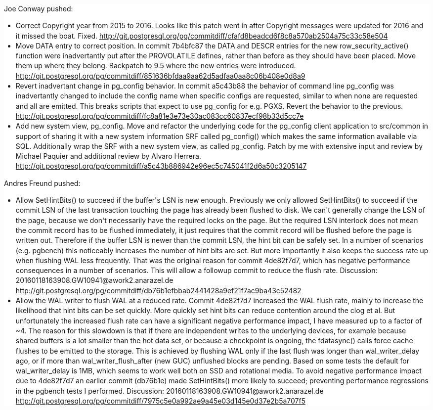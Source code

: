 </ul>

<p>Joe Conway pushed:</p>

<ul>

<li>Correct Copyright year from 2015 to 2016. Looks like this patch went in after Copyright messages were updated for 2016 and it missed the boat. Fixed. <a target="_blank" href="http://git.postgresql.org/pg/commitdiff/cfafd8beadcd6f8c8a570ab2504a75c33c58e504">http://git.postgresql.org/pg/commitdiff/cfafd8beadcd6f8c8a570ab2504a75c33c58e504</a></li>

<li>Move DATA entry to correct position. In commit 7b4bfc87 the DATA and DESCR entries for the new row_security_active() function were inadvertantly put after the PROVOLATILE defines, rather than before as they should have been placed. Move them up where they belong. Backpatch to 9.5 where the new entries were introduced. <a target="_blank" href="http://git.postgresql.org/pg/commitdiff/851636bfdaa9aa62d5adfaa0aa8c06b408e0d8a9">http://git.postgresql.org/pg/commitdiff/851636bfdaa9aa62d5adfaa0aa8c06b408e0d8a9</a></li>

<li>Revert inadvertant change in pg_config behavior. In commit a5c43b88 the behavior of command line pg_config was inadvertantly changed to include the config name when specific configs are requested, similar to when none are requested and all are emitted. This breaks scripts that expect to use pg_config for e.g. PGXS. Revert the behavior to the previous. <a target="_blank" href="http://git.postgresql.org/pg/commitdiff/fc8a81e3e73e30ac083cc60837ecf98b33d5cc7e">http://git.postgresql.org/pg/commitdiff/fc8a81e3e73e30ac083cc60837ecf98b33d5cc7e</a></li>

<li>Add new system view, pg_config. Move and refactor the underlying code for the pg_config client application to src/common in support of sharing it with a new system information SRF called pg_config() which makes the same information available via SQL. Additionally wrap the SRF with a new system view, as called pg_config. Patch by me with extensive input and review by Michael Paquier and additional review by Alvaro Herrera. <a target="_blank" href="http://git.postgresql.org/pg/commitdiff/a5c43b886942e96ec5c745041f2d6a50c3205147">http://git.postgresql.org/pg/commitdiff/a5c43b886942e96ec5c745041f2d6a50c3205147</a></li>

</ul>

<p>Andres Freund pushed:</p>

<ul>

<li>Allow SetHintBits() to succeed if the buffer's LSN is new enough. Previously we only allowed SetHintBits() to succeed if the commit LSN of the last transaction touching the page has already been flushed to disk. We can't generally change the LSN of the page, because we don't necessarily have the required locks on the page. But the required LSN interlock does not mean the commit record has to be flushed immediately, it just requires that the commit record will be flushed before the page is written out. Therefore if the buffer LSN is newer than the commit LSN, the hint bit can be safely set. In a number of scenarios (e.g. pgbench) this noticeably increases the number of hint bits are set. But more importantly it also keeps the success rate up when flushing WAL less frequently. That was the original reason for commit 4de82f7d7, which has negative performance consequences in a number of scenarios. This will allow a followup commit to reduce the flush rate. Discussion: 20160118163908.GW10941@awork2.anarazel.de <a target="_blank" href="http://git.postgresql.org/pg/commitdiff/db76b1efbbab2441428a9ef21f7ac9ba43c52482">http://git.postgresql.org/pg/commitdiff/db76b1efbbab2441428a9ef21f7ac9ba43c52482</a></li>

<li>Allow the WAL writer to flush WAL at a reduced rate. Commit 4de82f7d7 increased the WAL flush rate, mainly to increase the likelihood that hint bits can be set quickly. More quickly set hint bits can reduce contention around the clog et al. But unfortunately the increased flush rate can have a significant negative performance impact, I have measured up to a factor of ~4. The reason for this slowdown is that if there are independent writes to the underlying devices, for example because shared buffers is a lot smaller than the hot data set, or because a checkpoint is ongoing, the fdatasync() calls force cache flushes to be emitted to the storage. This is achieved by flushing WAL only if the last flush was longer than wal_writer_delay ago, or if more than wal_writer_flush_after (new GUC) unflushed blocks are pending. Based on some tests the default for wal_writer_delay is 1MB, which seems to work well both on SSD and rotational media. To avoid negative performance impact due to 4de82f7d7 an earlier commit (db76b1e) made SetHintBits() more likely to succeed; preventing performance regressions in the pgbench tests I performed. Discussion: 20160118163908.GW10941@awork2.anarazel.de <a target="_blank" href="http://git.postgresql.org/pg/commitdiff/7975c5e0a992ae9a45e03d145e0d37e2b5a707f5">http://git.postgresql.org/pg/commitdiff/7975c5e0a992ae9a45e03d145e0d37e2b5a707f5</a></li>

